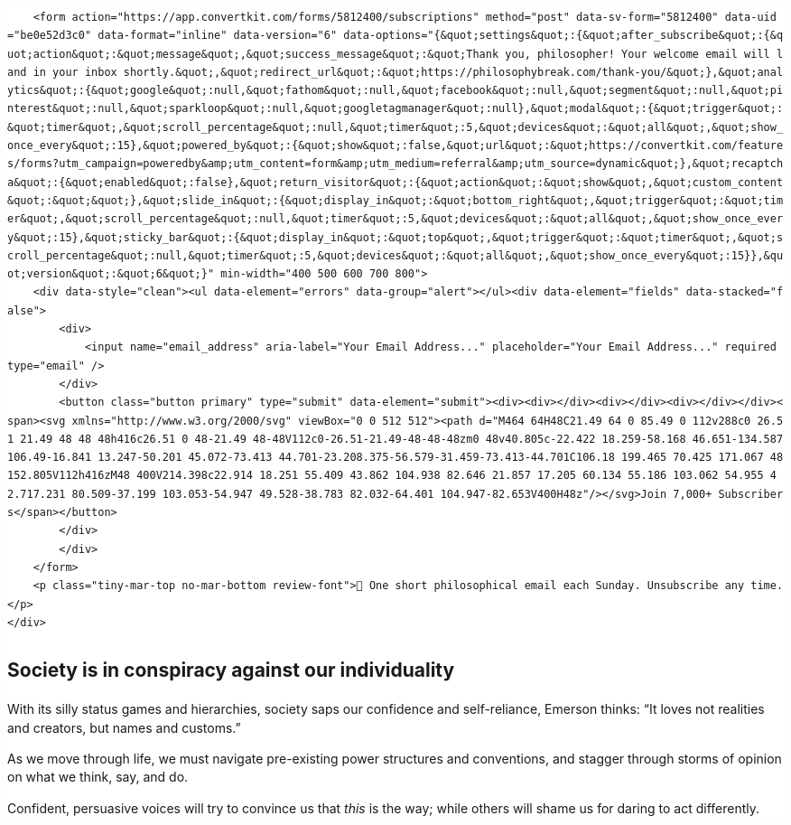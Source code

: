         <form action="https://app.convertkit.com/forms/5812400/subscriptions" method="post" data-sv-form="5812400" data-uid="be0e52d3c0" data-format="inline" data-version="6" data-options="{&quot;settings&quot;:{&quot;after_subscribe&quot;:{&quot;action&quot;:&quot;message&quot;,&quot;success_message&quot;:&quot;Thank you, philosopher! Your welcome email will land in your inbox shortly.&quot;,&quot;redirect_url&quot;:&quot;https://philosophybreak.com/thank-you/&quot;},&quot;analytics&quot;:{&quot;google&quot;:null,&quot;fathom&quot;:null,&quot;facebook&quot;:null,&quot;segment&quot;:null,&quot;pinterest&quot;:null,&quot;sparkloop&quot;:null,&quot;googletagmanager&quot;:null},&quot;modal&quot;:{&quot;trigger&quot;:&quot;timer&quot;,&quot;scroll_percentage&quot;:null,&quot;timer&quot;:5,&quot;devices&quot;:&quot;all&quot;,&quot;show_once_every&quot;:15},&quot;powered_by&quot;:{&quot;show&quot;:false,&quot;url&quot;:&quot;https://convertkit.com/features/forms?utm_campaign=poweredby&amp;utm_content=form&amp;utm_medium=referral&amp;utm_source=dynamic&quot;},&quot;recaptcha&quot;:{&quot;enabled&quot;:false},&quot;return_visitor&quot;:{&quot;action&quot;:&quot;show&quot;,&quot;custom_content&quot;:&quot;&quot;},&quot;slide_in&quot;:{&quot;display_in&quot;:&quot;bottom_right&quot;,&quot;trigger&quot;:&quot;timer&quot;,&quot;scroll_percentage&quot;:null,&quot;timer&quot;:5,&quot;devices&quot;:&quot;all&quot;,&quot;show_once_every&quot;:15},&quot;sticky_bar&quot;:{&quot;display_in&quot;:&quot;top&quot;,&quot;trigger&quot;:&quot;timer&quot;,&quot;scroll_percentage&quot;:null,&quot;timer&quot;:5,&quot;devices&quot;:&quot;all&quot;,&quot;show_once_every&quot;:15}},&quot;version&quot;:&quot;6&quot;}" min-width="400 500 600 700 800">
        <div data-style="clean"><ul data-element="errors" data-group="alert"></ul><div data-element="fields" data-stacked="false">
            <div>
                <input name="email_address" aria-label="Your Email Address..." placeholder="Your Email Address..." required type="email" />
            </div>
            <button class="button primary" type="submit" data-element="submit"><div><div></div><div></div><div></div></div><span><svg xmlns="http://www.w3.org/2000/svg" viewBox="0 0 512 512"><path d="M464 64H48C21.49 64 0 85.49 0 112v288c0 26.51 21.49 48 48 48h416c26.51 0 48-21.49 48-48V112c0-26.51-21.49-48-48-48zm0 48v40.805c-22.422 18.259-58.168 46.651-134.587 106.49-16.841 13.247-50.201 45.072-73.413 44.701-23.208.375-56.579-31.459-73.413-44.701C106.18 199.465 70.425 171.067 48 152.805V112h416zM48 400V214.398c22.914 18.251 55.409 43.862 104.938 82.646 21.857 17.205 60.134 55.186 103.062 54.955 42.717.231 80.509-37.199 103.053-54.947 49.528-38.783 82.032-64.401 104.947-82.653V400H48z"/></svg>Join 7,000+ Subscribers</span></button>
            </div>
            </div>
        </form>
        <p class="tiny-mar-top no-mar-bottom review-font">💭 One short philosophical email each Sunday. Unsubscribe any time.</p>
    </div>
</div>

## Society is in conspiracy against our individuality

<span class="big-letter">W</span>ith its silly status games and hierarchies, society saps our confidence and self-reliance, Emerson thinks: “It loves not realities and creators, but names and customs.”

As we move through life, we must navigate pre-existing power structures and conventions, and stagger through storms of opinion on what we think, say, and do. 

Confident, persuasive voices will try to convince us that _this_ is the way; while others will shame us for daring to act differently. 
